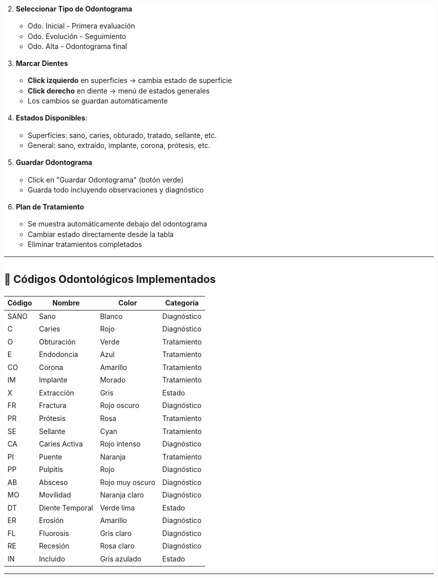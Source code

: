 2. **Seleccionar Tipo de Odontograma**
   - Odo. Inicial - Primera evaluación
   - Odo. Evolución - Seguimiento
   - Odo. Alta - Odontograma final

3. **Marcar Dientes**
   - **Click izquierdo** en superficies → cambia estado de superficie
   - **Click derecho** en diente → menú de estados generales
   - Los cambios se guardan automáticamente

4. **Estados Disponibles**:
   - Superficies: sano, caries, obturado, tratado, sellante, etc.
   - General: sano, extraído, implante, corona, prótesis, etc.

5. **Guardar Odontograma**
   - Click en "Guardar Odontograma" (botón verde)
   - Guarda todo incluyendo observaciones y diagnóstico

6. **Plan de Tratamiento**
   - Se muestra automáticamente debajo del odontograma
   - Cambiar estado directamente desde la tabla
   - Eliminar tratamientos completados

---

## 🎯 Códigos Odontológicos Implementados

| Código | Nombre | Color | Categoría |
|--------|--------|-------|-----------|
| SANO | Sano | Blanco | Diagnóstico |
| C | Caries | Rojo | Diagnóstico |
| O | Obturación | Verde | Tratamiento |
| E | Endodoncia | Azul | Tratamiento |
| CO | Corona | Amarillo | Tratamiento |
| IM | Implante | Morado | Tratamiento |
| X | Extracción | Gris | Estado |
| FR | Fractura | Rojo oscuro | Diagnóstico |
| PR | Prótesis | Rosa | Tratamiento |
| SE | Sellante | Cyan | Tratamiento |
| CA | Caries Activa | Rojo intenso | Diagnóstico |
| PI | Puente | Naranja | Tratamiento |
| PP | Pulpitis | Rojo | Diagnóstico |
| AB | Absceso | Rojo muy oscuro | Diagnóstico |
| MO | Movilidad | Naranja claro | Diagnóstico |
| DT | Diente Temporal | Verde lima | Estado |
| ER | Erosión | Amarillo | Diagnóstico |
| FL | Fluorosis | Gris claro | Diagnóstico |
| RE | Recesión | Rosa claro | Diagnóstico |
| IN | Incluido | Gris azulado | Estado |

---